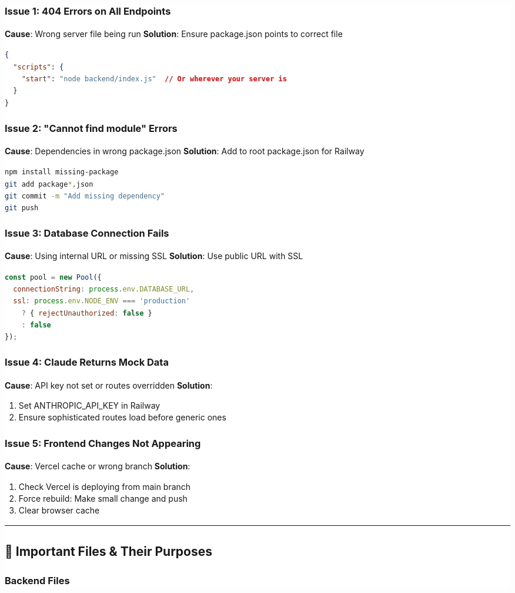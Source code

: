 ### **Issue 1: 404 Errors on All Endpoints**
**Cause**: Wrong server file being run
**Solution**: Ensure package.json points to correct file
```json
{
  "scripts": {
    "start": "node backend/index.js"  // Or wherever your server is
  }
}
```

### **Issue 2: "Cannot find module" Errors**
**Cause**: Dependencies in wrong package.json
**Solution**: Add to root package.json for Railway
```bash
npm install missing-package
git add package*.json
git commit -m "Add missing dependency"
git push
```

### **Issue 3: Database Connection Fails**
**Cause**: Using internal URL or missing SSL
**Solution**: Use public URL with SSL
```javascript
const pool = new Pool({
  connectionString: process.env.DATABASE_URL,
  ssl: process.env.NODE_ENV === 'production' 
    ? { rejectUnauthorized: false }
    : false
});
```

### **Issue 4: Claude Returns Mock Data**
**Cause**: API key not set or routes overridden
**Solution**: 
1. Set ANTHROPIC_API_KEY in Railway
2. Ensure sophisticated routes load before generic ones

### **Issue 5: Frontend Changes Not Appearing**
**Cause**: Vercel cache or wrong branch
**Solution**:
1. Check Vercel is deploying from main branch
2. Force rebuild: Make small change and push
3. Clear browser cache

---

## 📁 Important Files & Their Purposes

### **Backend Files**
